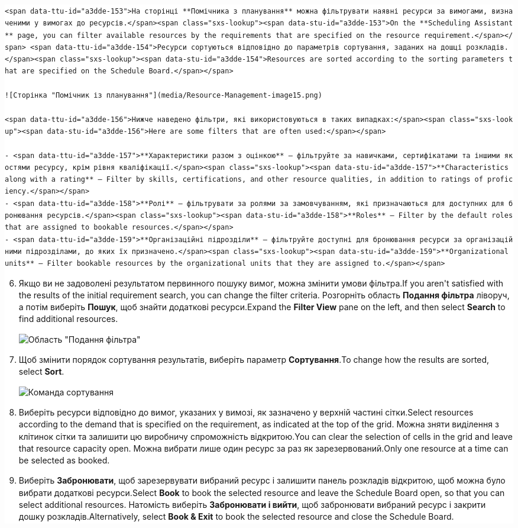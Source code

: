     <span data-ttu-id="a3dde-153">На сторінці **Помічника з планування** можна фільтрувати наявні ресурси за вимогами, визначеними у вимогах до ресурсів.</span><span class="sxs-lookup"><span data-stu-id="a3dde-153">On the **Scheduling Assistant** page, you can filter available resources by the requirements that are specified on the resource requirement.</span></span> <span data-ttu-id="a3dde-154">Ресурси сортуються відповідно до параметрів сортування, заданих на дошці розкладів.</span><span class="sxs-lookup"><span data-stu-id="a3dde-154">Resources are sorted according to the sorting parameters that are specified on the Schedule Board.</span></span>

    ![Сторінка "Помічник із планування"](media/Resource-Management-image15.png)

    <span data-ttu-id="a3dde-156">Нижче наведено фільтри, які використовуються в таких випадках:</span><span class="sxs-lookup"><span data-stu-id="a3dde-156">Here are some filters that are often used:</span></span>

    - <span data-ttu-id="a3dde-157">**Характеристики разом з оцінкою** – фільтруйте за навичками, сертифікатами та іншими якостями ресурсу, крім рівня кваліфікації.</span><span class="sxs-lookup"><span data-stu-id="a3dde-157">**Characteristics along with a rating** – Filter by skills, certifications, and other resource qualities, in addition to ratings of proficiency.</span></span>
    - <span data-ttu-id="a3dde-158">**Ролі** – фільтрувати за ролями за замовчуванням, які призначаються для доступних для бронювання ресурсів.</span><span class="sxs-lookup"><span data-stu-id="a3dde-158">**Roles** – Filter by the default roles that are assigned to bookable resources.</span></span>
    - <span data-ttu-id="a3dde-159">**Організаційні підрозділи** – фільтруйте доступні для бронювання ресурси за організаційними підрозділами, до яких їх призначено.</span><span class="sxs-lookup"><span data-stu-id="a3dde-159">**Organizational units** – Filter bookable resources by the organizational units that they are assigned to.</span></span>

6. <span data-ttu-id="a3dde-160">Якщо ви не задоволені результатом первинного пошуку вимог, можна змінити умови фільтра.</span><span class="sxs-lookup"><span data-stu-id="a3dde-160">If you aren't satisfied with the results of the initial requirement search, you can change the filter criteria.</span></span> <span data-ttu-id="a3dde-161">Розгорніть область **Подання фільтра** ліворуч, а потім виберіть **Пошук**, щоб знайти додаткові ресурси.</span><span class="sxs-lookup"><span data-stu-id="a3dde-161">Expand the **Filter View** pane on the left, and then select **Search** to find additional resources.</span></span>

    ![Область "Подання фільтра"](media/Resource-Management-image16.png)

7. <span data-ttu-id="a3dde-163">Щоб змінити порядок сортування результатів, виберіть параметр **Сортування**.</span><span class="sxs-lookup"><span data-stu-id="a3dde-163">To change how the results are sorted, select **Sort**.</span></span>

    ![Команда сортування](media/Resource-Management-image17.png)

8. <span data-ttu-id="a3dde-165">Виберіть ресурси відповідно до вимог, указаних у вимозі, як зазначено у верхній частині сітки.</span><span class="sxs-lookup"><span data-stu-id="a3dde-165">Select resources according to the demand that is specified on the requirement, as indicated at the top of the grid.</span></span> <span data-ttu-id="a3dde-166">Можна зняти виділення з клітинок сітки та залишити цю виробничу спроможність відкритою.</span><span class="sxs-lookup"><span data-stu-id="a3dde-166">You can clear the selection of cells in the grid and leave that resource capacity open.</span></span> <span data-ttu-id="a3dde-167">Можна вибрати лише один ресурс за раз як зарезервований.</span><span class="sxs-lookup"><span data-stu-id="a3dde-167">Only one resource at a time can be selected as booked.</span></span>

9. <span data-ttu-id="a3dde-168">Виберіть **Забронювати**, щоб зарезервувати вибраний ресурс і залишити панель розкладів відкритою, щоб можна було вибрати додаткові ресурси.</span><span class="sxs-lookup"><span data-stu-id="a3dde-168">Select **Book** to book the selected resource and leave the Schedule Board open, so that you can select additional resources.</span></span> <span data-ttu-id="a3dde-169">Натомість виберіть **Забронювати і вийти**, щоб забронювати вибраний ресурс і закрити дошку розкладів.</span><span class="sxs-lookup"><span data-stu-id="a3dde-169">Alternatively, select **Book & Exit** to book the selected resource and close the Schedule Board.</span></span>
